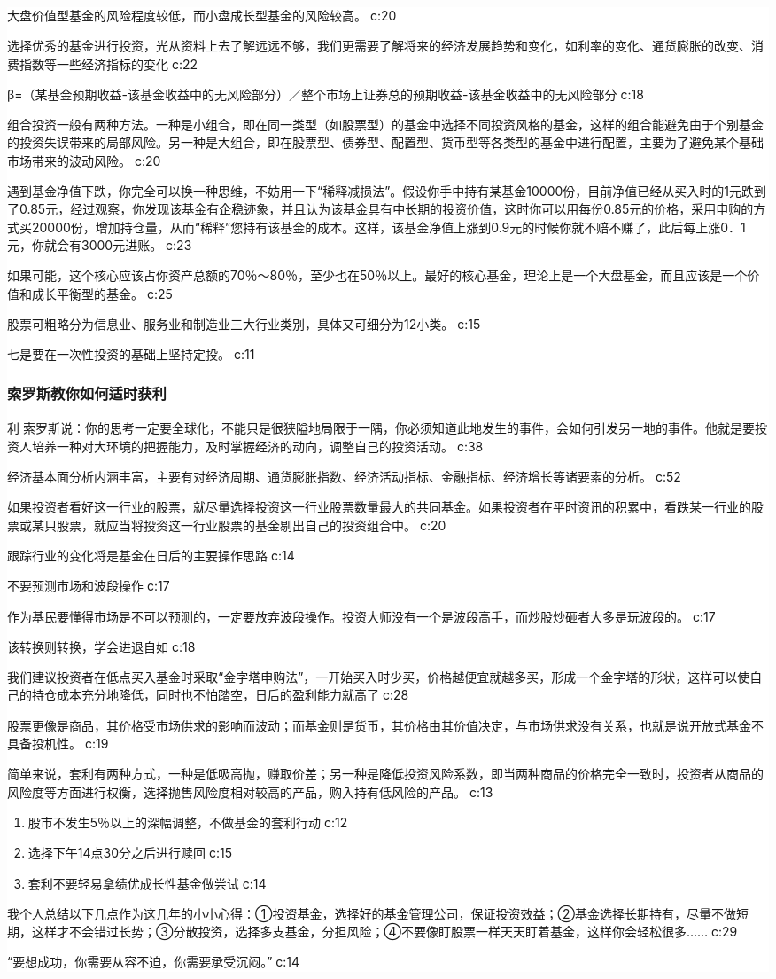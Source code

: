 大盘价值型基金的风险程度较低，而小盘成长型基金的风险较高。 
 c:20

选择优秀的基金进行投资，光从资料上去了解远远不够，我们更需要了解将来的经济发展趋势和变化，如利率的变化、通货膨胀的改变、消费指数等一些经济指标的变化 c:22

β=（某基金预期收益-该基金收益中的无风险部分）／整个市场上证券总的预期收益-该基金收益中的无风险部分 c:18

组合投资一般有两种方法。一种是小组合，即在同一类型（如股票型）的基金中选择不同投资风格的基金，这样的组合能避免由于个别基金的投资失误带来的局部风险。另一种是大组合，即在股票型、债券型、配置型、货币型等各类型的基金中进行配置，主要为了避免某个基础市场带来的波动风险。 c:20

遇到基金净值下跌，你完全可以换一种思维，不妨用一下“稀释减损法”。假设你手中持有某基金10000份，目前净值已经从买入时的1元跌到了0.85元，经过观察，你发现该基金有企稳迹象，并且认为该基金具有中长期的投资价值，这时你可以用每份0.85元的价格，采用申购的方式买20000份，增加持仓量，从而“稀释”您持有该基金的成本。这样，该基金净值上涨到0.9元的时候你就不赔不赚了，此后每上涨0．1元，你就会有3000元进账。 c:23

如果可能，这个核心应该占你资产总额的70％～80％，至少也在50％以上。最好的核心基金，理论上是一个大盘基金，而且应该是一个价值和成长平衡型的基金。 c:25

股票可粗略分为信息业、服务业和制造业三大行业类别，具体又可细分为12小类。 c:15

七是要在一次性投资的基础上坚持定投。 c:11

### 索罗斯教你如何适时获利

利 
    索罗斯说：你的思考一定要全球化，不能只是很狭隘地局限于一隅，你必须知道此地发生的事件，会如何引发另一地的事件。他就是要投资人培养一种对大环境的把握能力，及时掌握经济的动向，调整自己的投资活动。 c:38

经济基本面分析内涵丰富，主要有对经济周期、通货膨胀指数、经济活动指标、金融指标、经济增长等诸要素的分析。 c:52

如果投资者看好这一行业的股票，就尽量选择投资这一行业股票数量最大的共同基金。如果投资者在平时资讯的积累中，看跌某一行业的股票或某只股票，就应当将投资这一行业股票的基金剔出自己的投资组合中。 c:20

跟踪行业的变化将是基金在日后的主要操作思路 c:14

不要预测市场和波段操作 c:17

作为基民要懂得市场是不可以预测的，一定要放弃波段操作。投资大师没有一个是波段高手，而炒股炒砸者大多是玩波段的。 c:17

该转换则转换，学会进退自如 c:18

我们建议投资者在低点买入基金时采取“金字塔申购法”，一开始买入时少买，价格越便宜就越多买，形成一个金字塔的形状，这样可以使自己的持仓成本充分地降低，同时也不怕踏空，日后的盈利能力就高了 c:28

股票更像是商品，其价格受市场供求的影响而波动；而基金则是货币，其价格由其价值决定，与市场供求没有关系，也就是说开放式基金不具备投机性。 c:19

简单来说，套利有两种方式，一种是低吸高抛，赚取价差；另一种是降低投资风险系数，即当两种商品的价格完全一致时，投资者从商品的风险度等方面进行权衡，选择抛售风险度相对较高的产品，购入持有低风险的产品。 c:13

1. 股市不发生5％以上的深幅调整，不做基金的套利行动 c:12

2. 选择下午14点30分之后进行赎回 c:15

3. 套利不要轻易拿绩优成长性基金做尝试 c:14

我个人总结以下几点作为这几年的小小心得：①投资基金，选择好的基金管理公司，保证投资效益；②基金选择长期持有，尽量不做短期，这样才不会错过长势；③分散投资，选择多支基金，分担风险；④不要像盯股票一样天天盯着基金，这样你会轻松很多…… c:29

“要想成功，你需要从容不迫，你需要承受沉闷。” 
 c:14